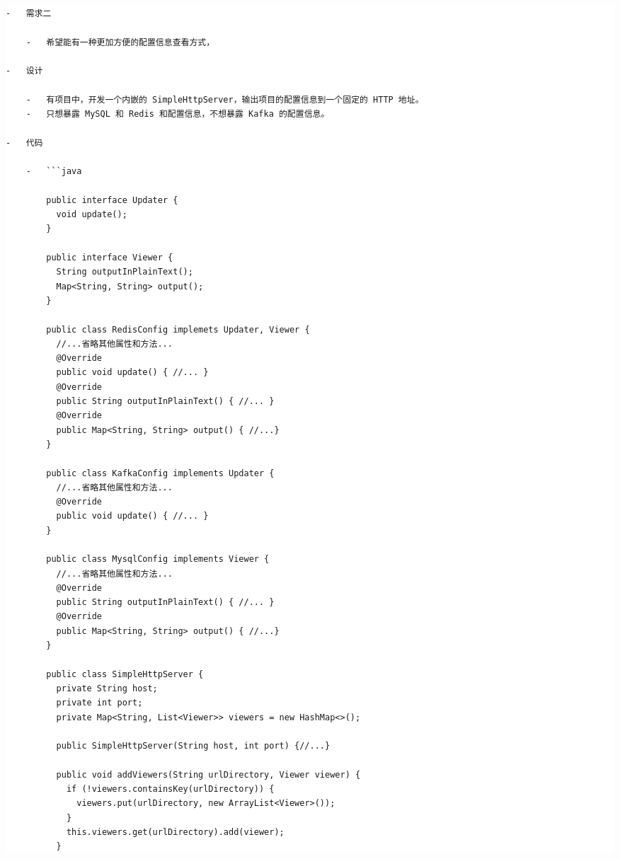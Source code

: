     -   需求二

        -   希望能有一种更加方便的配置信息查看方式，

    -   设计

        -   有项目中，开发一个内嵌的 SimpleHttpServer，输出项目的配置信息到一个固定的 HTTP 地址。
        -   只想暴露 MySQL 和 Redis 和配置信息，不想暴露 Kafka 的配置信息。

    -   代码

        -   ```java
            
            public interface Updater {
              void update();
            }
            
            public interface Viewer {
              String outputInPlainText();
              Map<String, String> output();
            }
            
            public class RedisConfig implemets Updater, Viewer {
              //...省略其他属性和方法...
              @Override
              public void update() { //... }
              @Override
              public String outputInPlainText() { //... }
              @Override
              public Map<String, String> output() { //...}
            }
            
            public class KafkaConfig implements Updater {
              //...省略其他属性和方法...
              @Override
              public void update() { //... }
            }
            
            public class MysqlConfig implements Viewer {
              //...省略其他属性和方法...
              @Override
              public String outputInPlainText() { //... }
              @Override
              public Map<String, String> output() { //...}
            }
            
            public class SimpleHttpServer {
              private String host;
              private int port;
              private Map<String, List<Viewer>> viewers = new HashMap<>();
              
              public SimpleHttpServer(String host, int port) {//...}
              
              public void addViewers(String urlDirectory, Viewer viewer) {
                if (!viewers.containsKey(urlDirectory)) {
                  viewers.put(urlDirectory, new ArrayList<Viewer>());
                }
                this.viewers.get(urlDirectory).add(viewer);
              }
              